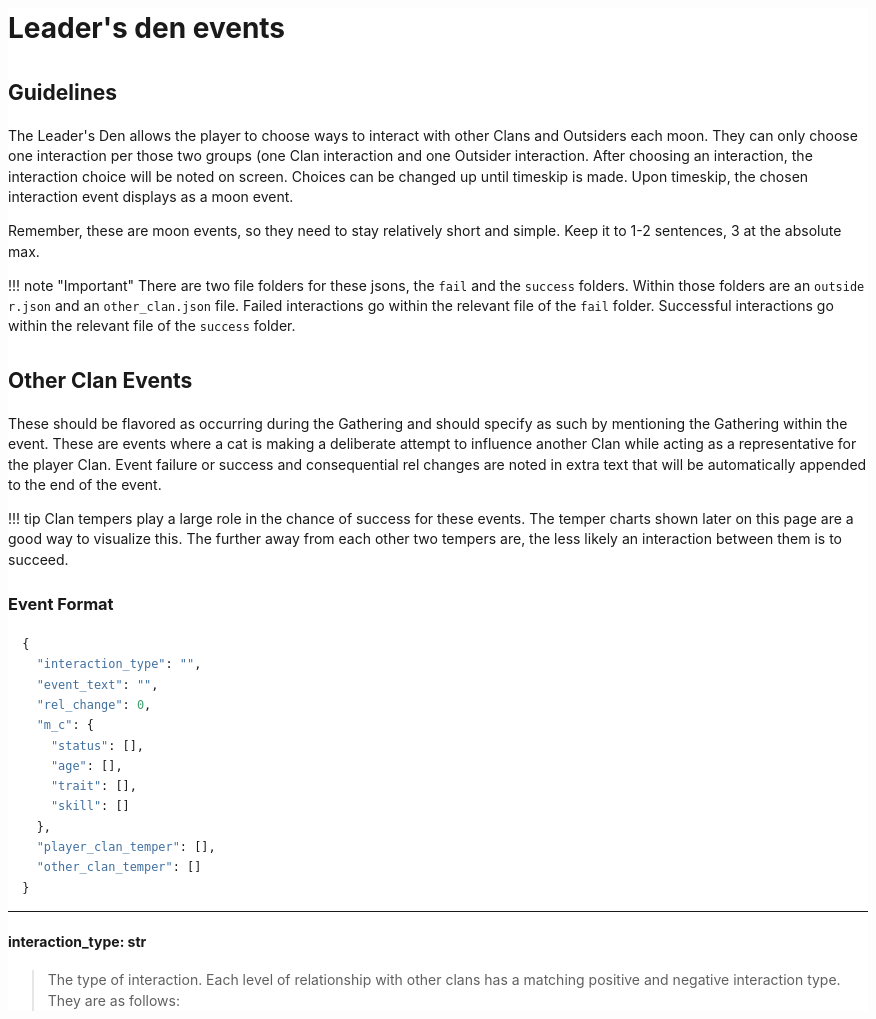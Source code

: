 # Leader's den events

## Guidelines
The Leader's Den allows the player to choose ways to interact with other Clans and Outsiders each moon.  They can only choose one interaction per those two groups (one Clan interaction and one Outsider interaction.  After choosing an interaction, the interaction choice will be noted on screen.  Choices can be changed up until timeskip is made.  Upon timeskip, the chosen interaction event displays as a moon event.

Remember, these are moon events, so they need to stay relatively short and simple.  Keep it to 1-2 sentences, 3 at the absolute max.

!!! note "Important"
    There are two file folders for these jsons, the `fail` and the `success` folders.  Within those folders are an `outsider.json` and an `other_clan.json` file.  Failed interactions go within the relevant file of the `fail` folder.  Successful interactions go within the relevant file of the `success` folder.

## Other Clan Events
These should be flavored as occurring during the Gathering and should specify as such by mentioning the Gathering within the event. These are events where a cat is making a deliberate attempt to influence another Clan while acting as a representative for the player Clan. Event failure or success and consequential rel changes are noted in extra text that will be automatically appended to the end of the event.

!!! tip
    Clan tempers play a large role in the chance of success for these events.  The temper charts shown later on this page are a good way to visualize this.  The further away from each other two tempers are, the less likely an interaction between them is to succeed.

### Event Format
```py
  {
    "interaction_type": "",
    "event_text": "",
    "rel_change": 0,
    "m_c": {
      "status": [],
      "age": [],
      "trait": [],
      "skill": []
    },
    "player_clan_temper": [],
    "other_clan_temper": []
  }
```

***

#### interaction_type: str
> The type of interaction.  Each level of relationship with other clans has a matching positive and negative interaction type.  They are as follows:
